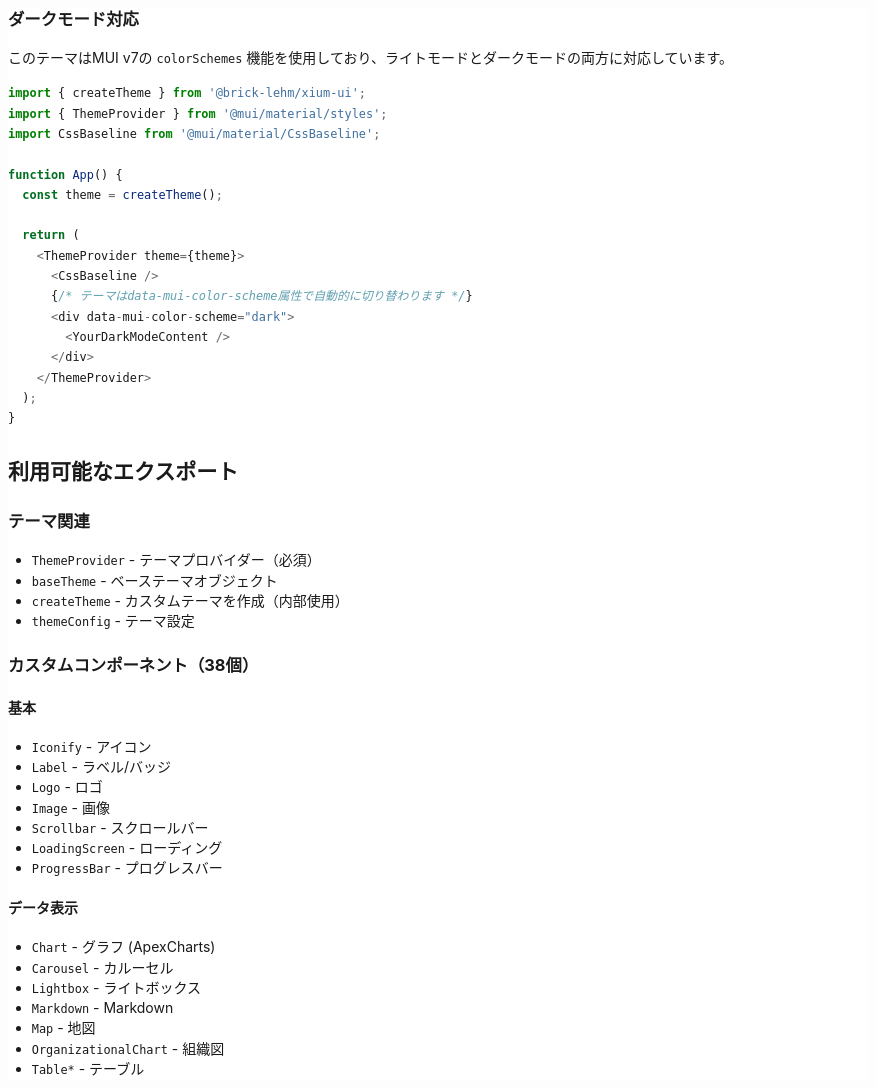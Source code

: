 ### ダークモード対応

このテーマはMUI v7の `colorSchemes` 機能を使用しており、ライトモードとダークモードの両方に対応しています。

```typescript
import { createTheme } from '@brick-lehm/xium-ui';
import { ThemeProvider } from '@mui/material/styles';
import CssBaseline from '@mui/material/CssBaseline';

function App() {
  const theme = createTheme();

  return (
    <ThemeProvider theme={theme}>
      <CssBaseline />
      {/* テーマはdata-mui-color-scheme属性で自動的に切り替わります */}
      <div data-mui-color-scheme="dark">
        <YourDarkModeContent />
      </div>
    </ThemeProvider>
  );
}
```

## 利用可能なエクスポート

### テーマ関連

- `ThemeProvider` - テーマプロバイダー（必須）
- `baseTheme` - ベーステーマオブジェクト
- `createTheme` - カスタムテーマを作成（内部使用）
- `themeConfig` - テーマ設定

### カスタムコンポーネント（38個）

#### 基本
- `Iconify` - アイコン
- `Label` - ラベル/バッジ
- `Logo` - ロゴ
- `Image` - 画像
- `Scrollbar` - スクロールバー
- `LoadingScreen` - ローディング
- `ProgressBar` - プログレスバー

#### データ表示
- `Chart` - グラフ (ApexCharts)
- `Carousel` - カルーセル
- `Lightbox` - ライトボックス
- `Markdown` - Markdown
- `Map` - 地図
- `OrganizationalChart` - 組織図
- `Table*` - テーブル
